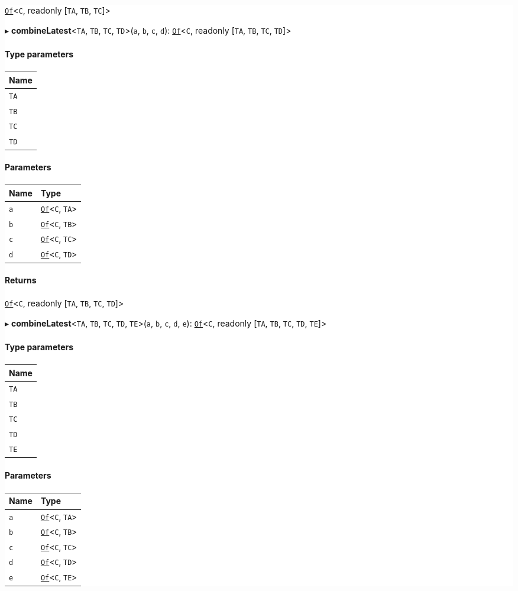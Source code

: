 [`Of`](../modules/core.Containers.md#of)<`C`, readonly [`TA`, `TB`, `TC`]\>

▸ **combineLatest**<`TA`, `TB`, `TC`, `TD`\>(`a`, `b`, `c`, `d`): [`Of`](../modules/core.Containers.md#of)<`C`, readonly [`TA`, `TB`, `TC`, `TD`]\>

#### Type parameters

| Name |
| :------ |
| `TA` |
| `TB` |
| `TC` |
| `TD` |

#### Parameters

| Name | Type |
| :------ | :------ |
| `a` | [`Of`](../modules/core.Containers.md#of)<`C`, `TA`\> |
| `b` | [`Of`](../modules/core.Containers.md#of)<`C`, `TB`\> |
| `c` | [`Of`](../modules/core.Containers.md#of)<`C`, `TC`\> |
| `d` | [`Of`](../modules/core.Containers.md#of)<`C`, `TD`\> |

#### Returns

[`Of`](../modules/core.Containers.md#of)<`C`, readonly [`TA`, `TB`, `TC`, `TD`]\>

▸ **combineLatest**<`TA`, `TB`, `TC`, `TD`, `TE`\>(`a`, `b`, `c`, `d`, `e`): [`Of`](../modules/core.Containers.md#of)<`C`, readonly [`TA`, `TB`, `TC`, `TD`, `TE`]\>

#### Type parameters

| Name |
| :------ |
| `TA` |
| `TB` |
| `TC` |
| `TD` |
| `TE` |

#### Parameters

| Name | Type |
| :------ | :------ |
| `a` | [`Of`](../modules/core.Containers.md#of)<`C`, `TA`\> |
| `b` | [`Of`](../modules/core.Containers.md#of)<`C`, `TB`\> |
| `c` | [`Of`](../modules/core.Containers.md#of)<`C`, `TC`\> |
| `d` | [`Of`](../modules/core.Containers.md#of)<`C`, `TD`\> |
| `e` | [`Of`](../modules/core.Containers.md#of)<`C`, `TE`\> |
